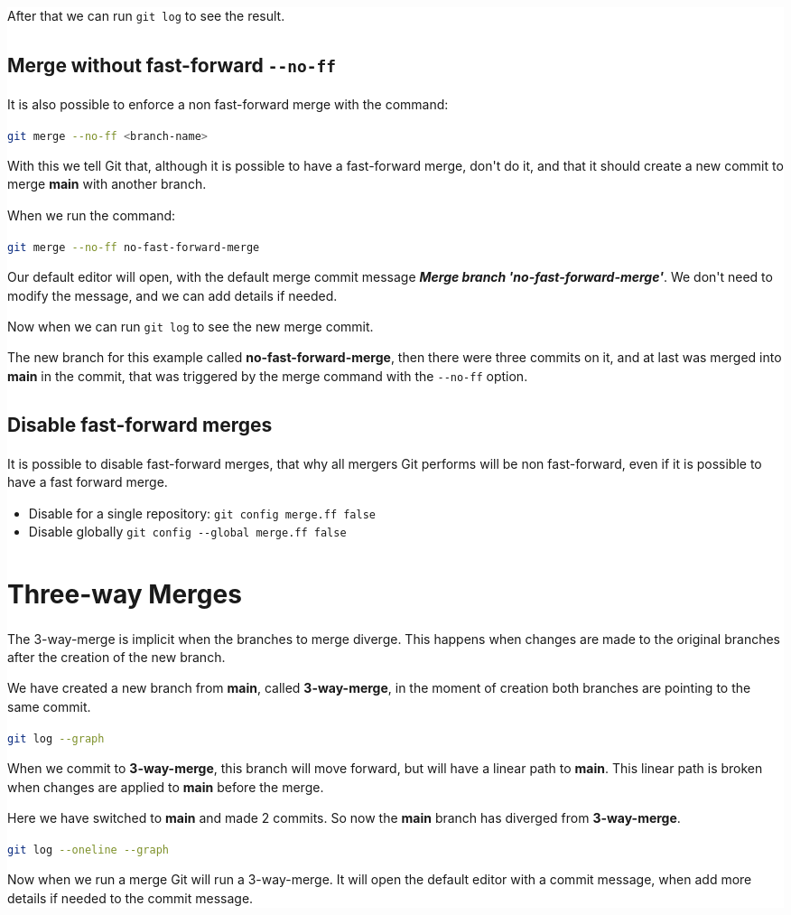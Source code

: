 After that we can run `git log` to see the result.

## Merge without fast-forward `--no-ff`

It is also possible to enforce a non fast-forward merge with the command:
```zsh
git merge --no-ff <branch-name>
```
With this we tell Git that, although it is possible to have a fast-forward merge, don't do it, and that it should create a new commit to merge **main** with another branch.

When we run the command:
```zsh
git merge --no-ff no-fast-forward-merge
```
Our default editor will open, with the default merge commit message ***Merge branch 'no-fast-forward-merge'***. We don't need to modify the message, and we can add details if needed.

Now when we can run `git log` to see the new merge commit.

The new branch for this example called **no-fast-forward-merge**, then there were three commits on it, and at last was merged into **main** in the commit, that was triggered by the merge command with the `--no-ff` option.

## Disable fast-forward merges

It is possible to disable fast-forward merges, that why all mergers Git performs will be non fast-forward, even if it is possible to have a fast forward merge.

- Disable for a single repository: `git config merge.ff false`
- Disable globally `git config --global merge.ff false`


# Three-way Merges

The 3-way-merge is implicit when the branches to merge diverge. This happens when changes are made to the original branches after the creation of the new branch.

We have created a new branch from **main**, called **3-way-merge**, in the moment of creation both branches are pointing to the same commit.
```zsh
git log --graph
```

When we commit to **3-way-merge**, this branch will move forward, but will have a linear path to **main**. This linear path is broken when changes are applied to **main** before the merge.

Here we have switched to **main** and made 2 commits. So now the **main** branch has diverged from **3-way-merge**.
```zsh
git log --oneline --graph
```

Now when we run a merge Git will run a 3-way-merge. It will open the default editor with a commit message, when add more details if needed to the commit message.
